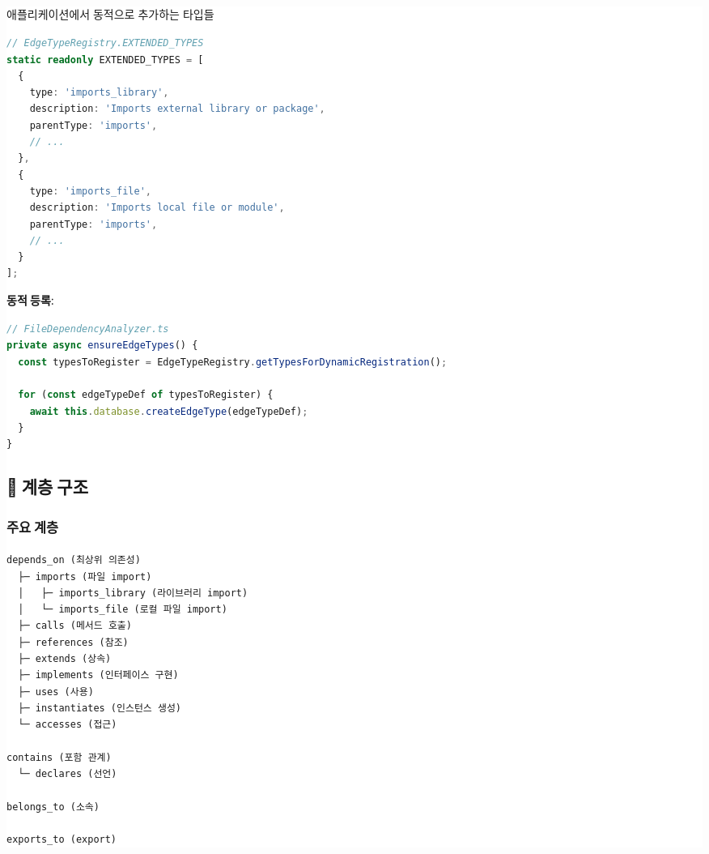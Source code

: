 애플리케이션에서 동적으로 추가하는 타입들

```typescript
// EdgeTypeRegistry.EXTENDED_TYPES
static readonly EXTENDED_TYPES = [
  {
    type: 'imports_library',
    description: 'Imports external library or package',
    parentType: 'imports',
    // ...
  },
  {
    type: 'imports_file',
    description: 'Imports local file or module',
    parentType: 'imports',
    // ...
  }
];
```

**동적 등록**:
```typescript
// FileDependencyAnalyzer.ts
private async ensureEdgeTypes() {
  const typesToRegister = EdgeTypeRegistry.getTypesForDynamicRegistration();

  for (const edgeTypeDef of typesToRegister) {
    await this.database.createEdgeType(edgeTypeDef);
  }
}
```

## 🌳 계층 구조

### 주요 계층

```
depends_on (최상위 의존성)
  ├─ imports (파일 import)
  │   ├─ imports_library (라이브러리 import)
  │   └─ imports_file (로컬 파일 import)
  ├─ calls (메서드 호출)
  ├─ references (참조)
  ├─ extends (상속)
  ├─ implements (인터페이스 구현)
  ├─ uses (사용)
  ├─ instantiates (인스턴스 생성)
  └─ accesses (접근)

contains (포함 관계)
  └─ declares (선언)

belongs_to (소속)

exports_to (export)
```
